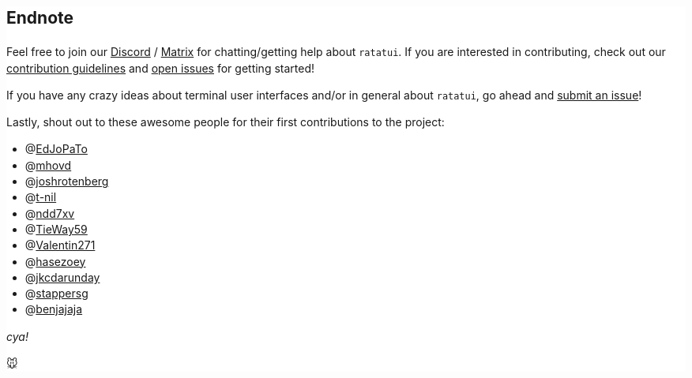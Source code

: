 
## Endnote

Feel free to join our [Discord](https://discord.gg/pMCEU9hNEj) / [Matrix](https://matrix.to/#/#ratatui:matrix.org) for chatting/getting help about `ratatui`. If you are interested in contributing, check out our [contribution guidelines](https://github.com/ratatui-org/ratatui/blob/main/CONTRIBUTING.md) and [open issues](https://github.com/ratatui-org/ratatui/issues) for getting started!

If you have any crazy ideas about terminal user interfaces and/or in general about `ratatui`, go ahead and [submit an issue](https://github.com/ratatui-org/ratatui/issues/new/choose)!

Lastly, shout out to these awesome people for their first contributions to the project:

- @[EdJoPaTo](https://github.com/EdJoPaTo)
- @[mhovd](https://github.com/mhovd)
- @[joshrotenberg](https://github.com/joshrotenberg)
- @[t-nil](https://github.com/t-nil)
- @[ndd7xv](https://github.com/ndd7xv)
- @[TieWay59](https://github.com/TieWay59)
- @[Valentin271](https://github.com/Valentin271)
- @[hasezoey](https://github.com/hasezoey)
- @[jkcdarunday](https://github.com/jkcdarunday)
- @[stappersg](https://github.com/stappersg)
- @[benjajaja](https://github.com/benjajaja)

_cya!_

🐭
